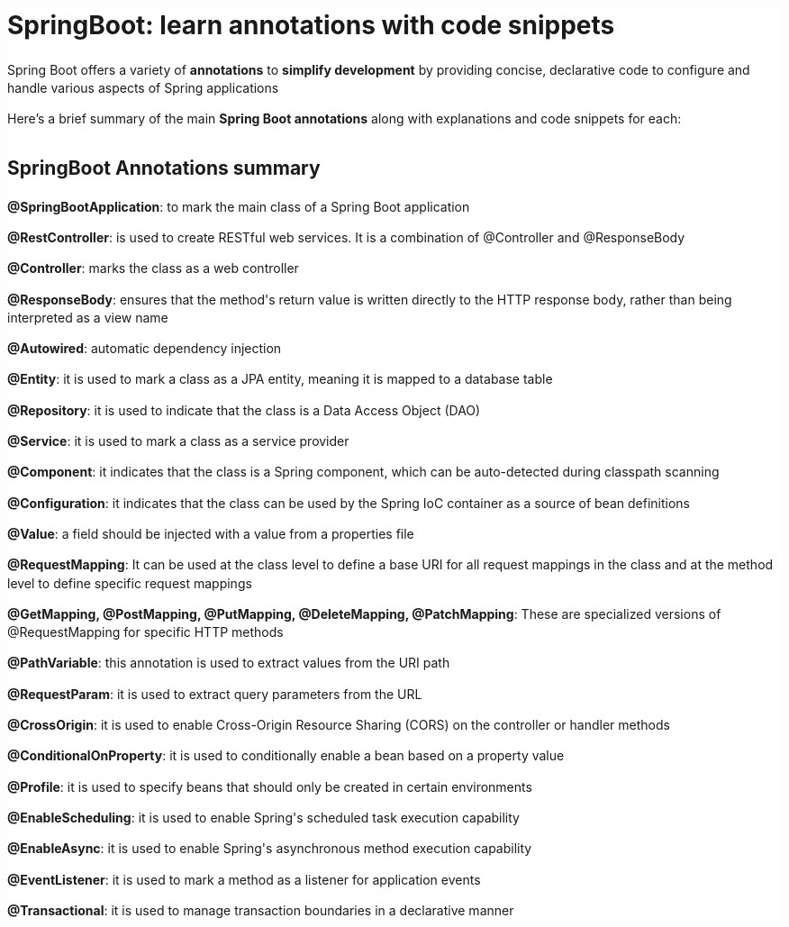 # SpringBoot: learn annotations with code snippets

Spring Boot offers a variety of **annotations** to **simplify development** by providing concise, declarative code to configure and handle various aspects of Spring applications

Here’s a brief summary of the main **Spring Boot annotations** along with explanations and code snippets for each:

## SpringBoot Annotations summary

**@SpringBootApplication**: to mark the main class of a Spring Boot application

**@RestController**: is used to create RESTful web services. It is a combination of @Controller and @ResponseBody

**@Controller**: marks the class as a web controller

**@ResponseBody**: ensures that the method's return value is written directly to the HTTP response body, rather than being interpreted as a view name

**@Autowired**: automatic dependency injection

**@Entity**: it is used to mark a class as a JPA entity, meaning it is mapped to a database table

**@Repository**: it is used to indicate that the class is a Data Access Object (DAO)

**@Service**: it is used to mark a class as a service provider

**@Component**: it indicates that the class is a Spring component, which can be auto-detected during classpath scanning

**@Configuration**: it indicates that the class can be used by the Spring IoC container as a source of bean definitions

**@Value**: a field should be injected with a value from a properties file

**@RequestMapping**: It can be used at the class level to define a base URI for all request mappings in the class and at the method level to define specific request mappings

**@GetMapping, @PostMapping, @PutMapping, @DeleteMapping, @PatchMapping**: These are specialized versions of @RequestMapping for specific HTTP methods

**@PathVariable**: this annotation is used to extract values from the URI path

**@RequestParam**: it is used to extract query parameters from the URL

**@CrossOrigin**: it is used to enable Cross-Origin Resource Sharing (CORS) on the controller or handler methods

**@ConditionalOnProperty**: it is used to conditionally enable a bean based on a property value

**@Profile**: it is used to specify beans that should only be created in certain environments

**@EnableScheduling**: it is used to enable Spring's scheduled task execution capability

**@EnableAsync**: it is used to enable Spring's asynchronous method execution capability

**@EventListener**: it is used to mark a method as a listener for application events

**@Transactional**: it is used to manage transaction boundaries in a declarative manner
